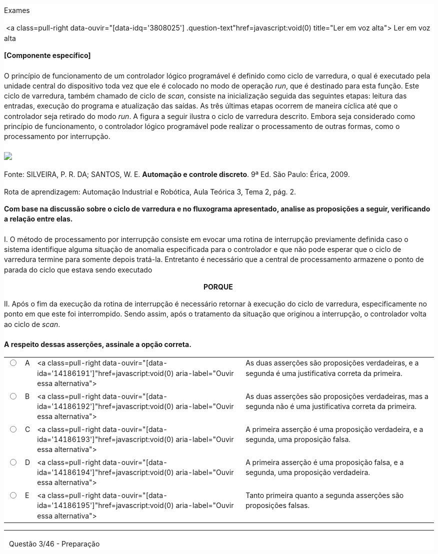 Exames</span><i class=icon-arrow-right style=font-size:1.2em;cursor:pointer;margin-left:10px></i><div> <a class=pull-right data-ouvir="[data-idq='3808025'] .question-text"href=javascript:void(0) title="Ler em voz alta"><i class=icon-volume-up></i> Ler em voz alta</a></div></div><article class=question-text tabindex=0><p><span><strong>[Componente específico] </strong><br><br></span>O princípio de funcionamento de um controlador lógico programável é definido como ciclo de varredura, o qual é executado pela unidade central do dispositivo toda vez que ele é colocado no modo de operação <em>run</em>, que é destinado para esta função. Este ciclo de varredura, também chamado de ciclo de <em>scan</em>, consiste na inicialização seguida das seguintes etapas: leitura das entradas, execução do programa e atualização das saídas. As três últimas etapas ocorrem de maneira cíclica até que o controlador seja retirado do modo <em>run</em>. A figura a seguir ilustra o ciclo de varredura descrito. Embora seja considerado como princípio de funcionamento, o controlador lógico programável pode realizar o processamento de outras formas, como o processamento por interrupção. <br><br><img data-questaoobjeto=229973 src="https://univirtus.uninter.com/ava/repositorio/SistemaRepositorioPublico/?id=JcbQ9MzjileoVGF47aHO9gFKF2tnjAlkDfXLBtb5m8PoKZIeyX937h51JgiZxvym18MmRWlFCfdTLdXmYdYTafQTEP5sez7EWvgmcKHTLZevTQEM2n3Y+2Kf5zQBkokMRf/QqYhA6Lm1+cs5+ULdQw=="><p>Fonte: SILVEIRA, P. R. DA; SANTOS, W. E. <strong>Automação e controle discreto</strong>. 9ª Ed. São Paulo: Érica, 2009. <p>Rota de aprendizagem: Automação Industrial e Robótica, Aula Teórica 3, Tema 2, pág. 2.  <div class=row></div></article><article class=question-text><p><strong>Com base na discussão sobre o ciclo de varredura e no fluxograma apresentado, analise as proposições a seguir, verificando a relação entre elas.</strong> <br><br>I. O método de processamento por interrupção consiste em evocar uma rotina de interrupção previamente definida caso o sistema identifique alguma situação de anomalia especificada para o controlador e que não pode esperar que o ciclo de varredura termine para somente depois tratá-la. Entretanto é necessário que a central de processamento armazene o ponto de parada do ciclo que estava sendo executado <p style=text-align:center><strong>PORQUE <br></strong></p>II. Após o fim da execução da rotina de interrupção é necessário retornar à execução do ciclo de varredura, especificamente no ponto em que este foi interrompido. Sendo assim, após o tratamento da situação que originou a interrupção, o controlador volta ao ciclo de <em>scan</em>. <br><br><strong>A respeito dessas asserções, assinale a opção correta. </strong></article><table><tr class="question-choice question-choice-active"><td class=question-choice-input><input data-idalternativa=14186191 data-idhistorico=958310925 data-idquestao=3808025 data-letra=A id=alternativa14186191 name=questao3808025 type=radio value=14186191><td class=question-choice-label>A<td class=question-choice-label><a class=pull-right data-ouvir="[data-ida='14186191']"href=javascript:void(0) aria-label="Ouvir essa alternativa"><i class=icon-volume-up></i></a><td data-ida=14186191><article class=question-choice-body>As duas asserções são proposições verdadeiras, e a segunda é uma justificativa correta da primeira.</article><tr class=question-choice><td class=question-choice-input><input data-idalternativa=14186192 data-idhistorico=958310925 data-idquestao=3808025 data-letra=B id=alternativa14186192 name=questao3808025 type=radio value=14186192><td class=question-choice-label>B<td class=question-choice-label><a class=pull-right data-ouvir="[data-ida='14186192']"href=javascript:void(0) aria-label="Ouvir essa alternativa"><i class=icon-volume-up></i></a><td data-ida=14186192><article class=question-choice-body>As duas asserções são proposições verdadeiras, mas a segunda não é uma justificativa correta da primeira.</article><tr class=question-choice><td class=question-choice-input><input data-idalternativa=14186193 data-idhistorico=958310925 data-idquestao=3808025 data-letra=C id=alternativa14186193 name=questao3808025 type=radio value=14186193><td class=question-choice-label>C<td class=question-choice-label><a class=pull-right data-ouvir="[data-ida='14186193']"href=javascript:void(0) aria-label="Ouvir essa alternativa"><i class=icon-volume-up></i></a><td data-ida=14186193><article class=question-choice-body>A primeira asserção é uma proposição verdadeira, e a segunda, uma proposição falsa.</article><tr class=question-choice><td class=question-choice-input><input data-idalternativa=14186194 data-idhistorico=958310925 data-idquestao=3808025 data-letra=D id=alternativa14186194 name=questao3808025 type=radio value=14186194><td class=question-choice-label>D<td class=question-choice-label><a class=pull-right data-ouvir="[data-ida='14186194']"href=javascript:void(0) aria-label="Ouvir essa alternativa"><i class=icon-volume-up></i></a><td data-ida=14186194><article class=question-choice-body>A primeira asserção é uma proposição falsa, e a segunda, uma proposição verdadeira.</article><tr class=question-choice><td class=question-choice-input><input data-idalternativa=14186195 data-idhistorico=958310925 data-idquestao=3808025 data-letra=E id=alternativa14186195 name=questao3808025 type=radio value=14186195><td class=question-choice-label>E<td class=question-choice-label><a class=pull-right data-ouvir="[data-ida='14186195']"href=javascript:void(0) aria-label="Ouvir essa alternativa"><i class=icon-volume-up></i></a><td data-ida=14186195><article class=question-choice-body>Tanto primeira quanto a segunda asserções são proposições falsas.</article></table><hr class=hide></div><div class=hide data-idq=3845118 data-ordem=3><div><i class=icon-arrow-left style=font-size:1.2em;cursor:pointer;margin-right:10px></i><span class=title tabindex=0>Questão 3/46 - Preparação